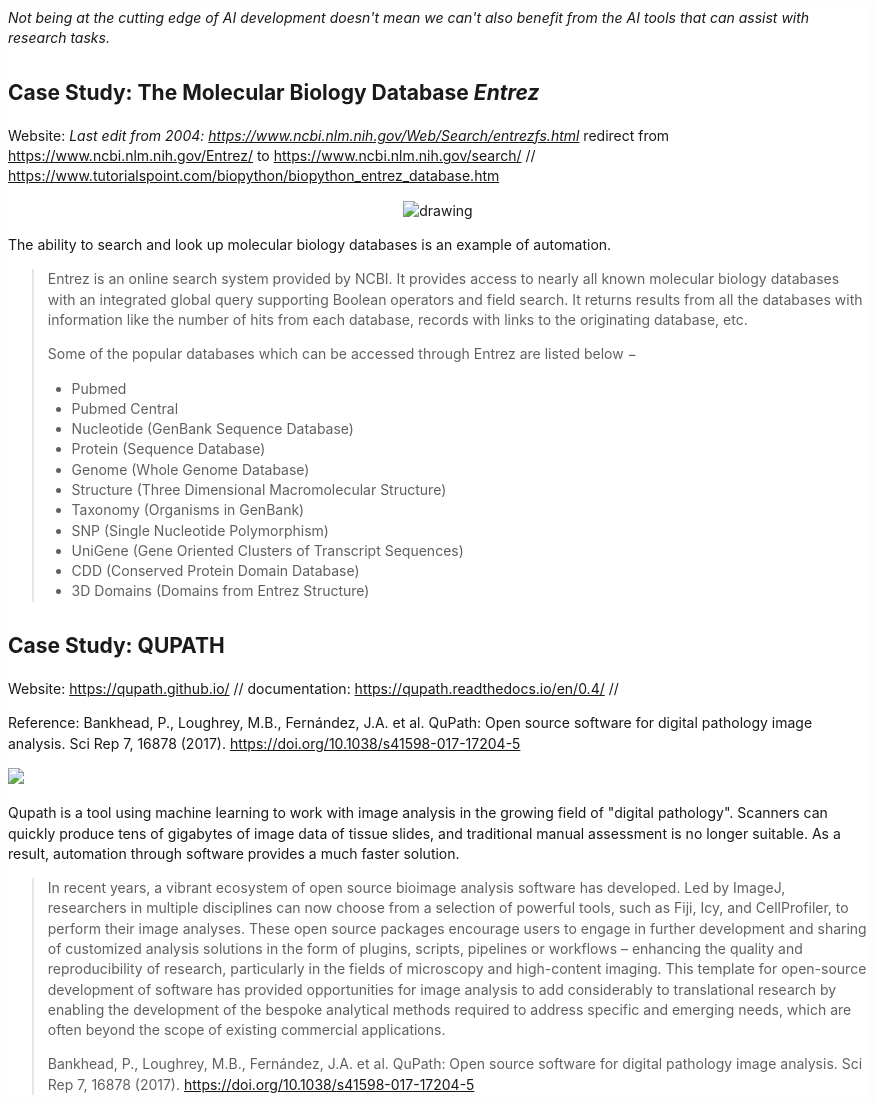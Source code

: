 _Not being at the cutting edge of AI development doesn't mean we can't also benefit from the AI tools that can assist with research tasks._

## Case Study: The Molecular Biology Database *Entrez*
Website: _Last edit from 2004: https://www.ncbi.nlm.nih.gov/Web/Search/entrezfs.html_
redirect from https://www.ncbi.nlm.nih.gov/Entrez/ to https://www.ncbi.nlm.nih.gov/search/ 
// https://www.tutorialspoint.com/biopython/biopython_entrez_database.htm

<p align="center">
<img src="https://i.ytimg.com/vi/BQ0i2MiAB30/maxresdefault.jpg" alt="drawing" width="500"/>
</p>
The ability to search and look up molecular biology databases is an example of automation.


> Entrez is an online search system provided by NCBI. It provides access to nearly all known molecular biology databases with an integrated global query supporting Boolean operators and field search. It returns results from all the databases with information like the number of hits from each database, records with links to the originating database, etc.
>
> Some of the popular databases which can be accessed through Entrez are listed below −
>
> - Pubmed
> - Pubmed Central
> - Nucleotide (GenBank Sequence Database)
> - Protein (Sequence Database)
> - Genome (Whole Genome Database)
> - Structure (Three Dimensional Macromolecular Structure)
> - Taxonomy (Organisms in GenBank)
> - SNP (Single Nucleotide Polymorphism)
> - UniGene (Gene Oriented Clusters of Transcript Sequences)
> - CDD (Conserved Protein Domain Database)
> - 3D Domains (Domains from Entrez Structure)

## Case Study: QUPATH
Website: https://qupath.github.io/ // documentation: https://qupath.readthedocs.io/en/0.4/ //

Reference: Bankhead, P., Loughrey, M.B., Fernández, J.A. et al. QuPath: Open source software for digital pathology image analysis. Sci Rep 7, 16878 (2017). https://doi.org/10.1038/s41598-017-17204-5

![](https://media.springernature.com/full/springer-static/image/art%3A10.1038%2Fs41598-017-17204-5/MediaObjects/41598_2017_17204_Fig1_HTML.jpg?as=webp)

Qupath is a tool using machine learning to work with image analysis in the growing field of "digital pathology". Scanners can quickly produce tens of gigabytes of image data of tissue slides, and traditional manual assessment is no longer suitable. As a result, automation through software provides a much faster solution. 

> In recent years, a vibrant ecosystem of open source bioimage analysis software has developed. Led by ImageJ, researchers in multiple disciplines can now choose from a selection of powerful tools, such as Fiji, Icy, and CellProfiler, to perform their image analyses. These open source packages encourage users to engage in further development and sharing of customized analysis solutions in the form of plugins, scripts, pipelines or workflows – enhancing the quality and reproducibility of research, particularly in the fields of microscopy and high-content imaging. This template for open-source development of software has provided opportunities for image analysis to add considerably to translational research by enabling the development of the bespoke analytical methods required to address specific and emerging needs, which are often beyond the scope of existing commercial applications. 
> 
> Bankhead, P., Loughrey, M.B., Fernández, J.A. et al. QuPath: Open source software for digital pathology image analysis. Sci Rep 7, 16878 (2017). https://doi.org/10.1038/s41598-017-17204-5
